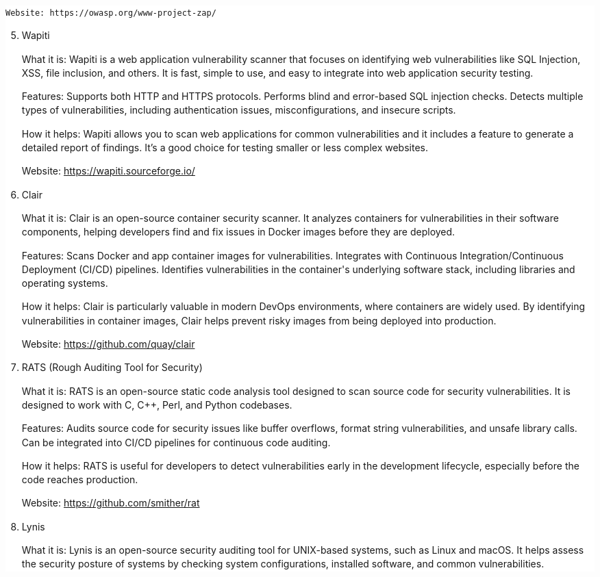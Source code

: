     Website: https://owasp.org/www-project-zap/

5. Wapiti

    What it is: Wapiti is a web application vulnerability scanner that focuses on identifying web vulnerabilities like SQL Injection, XSS, file inclusion, and others. It is fast, simple to use, and easy to integrate into web application security testing.

    Features:
        Supports both HTTP and HTTPS protocols.
        Performs blind and error-based SQL injection checks.
        Detects multiple types of vulnerabilities, including authentication issues, misconfigurations, and insecure scripts.

    How it helps: Wapiti allows you to scan web applications for common vulnerabilities and it includes a feature to generate a detailed report of findings. It’s a good choice for testing smaller or less complex websites.

    Website: https://wapiti.sourceforge.io/

6. Clair

    What it is: Clair is an open-source container security scanner. It analyzes containers for vulnerabilities in their software components, helping developers find and fix issues in Docker images before they are deployed.

    Features:
        Scans Docker and app container images for vulnerabilities.
        Integrates with Continuous Integration/Continuous Deployment (CI/CD) pipelines.
        Identifies vulnerabilities in the container's underlying software stack, including libraries and operating systems.

    How it helps: Clair is particularly valuable in modern DevOps environments, where containers are widely used. By identifying vulnerabilities in container images, Clair helps prevent risky images from being deployed into production.

    Website: https://github.com/quay/clair

7. RATS (Rough Auditing Tool for Security)

    What it is: RATS is an open-source static code analysis tool designed to scan source code for security vulnerabilities. It is designed to work with C, C++, Perl, and Python codebases.

    Features:
        Audits source code for security issues like buffer overflows, format string vulnerabilities, and unsafe library calls.
        Can be integrated into CI/CD pipelines for continuous code auditing.

    How it helps: RATS is useful for developers to detect vulnerabilities early in the development lifecycle, especially before the code reaches production.

    Website: https://github.com/smither/rat

8. Lynis

    What it is: Lynis is an open-source security auditing tool for UNIX-based systems, such as Linux and macOS. It helps assess the security posture of systems by checking system configurations, installed software, and common vulnerabilities.
